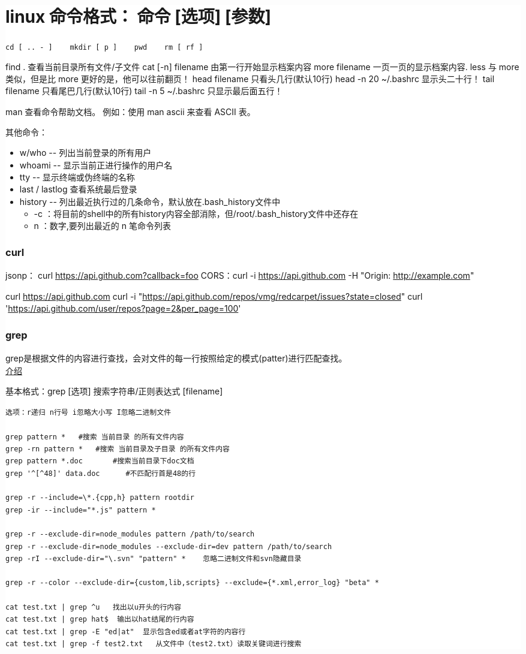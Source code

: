 
# linux 命令格式： 命令 [选项] [参数]

    cd [ .. - ]    mkdir [ p ]    pwd    rm [ rf ]

find . 查看当前目录所有文件/子文件
cat [-n] filename  由第一行开始显示档案内容
more filename 一页一页的显示档案内容. less 与 more 类似，但是比 more 更好的是，他可以往前翻页！
head filename 只看头几行(默认10行)  head -n 20 ~/.bashrc 显示头二十行！
tail filename 只看尾巴几行(默认10行) tail -n 5 ~/.bashrc 只显示最后面五行！

man 查看命令帮助文档。 例如：使用 man ascii 来查看 ASCII 表。

其他命令：
- w/who -- 列出当前登录的所有用户
- whoami -- 显示当前正进行操作的用户名
- tty -- 显示终端或伪终端的名称
- last / lastlog  查看系统最后登录
- history -- 列出最近执行过的几条命令，默认放在.bash_history文件中
    - -c  ：将目前的shell中的所有history内容全部消除，但/root/.bash_history文件中还存在
    - n   ：数字,要列出最近的 n 笔命令列表

### curl
jsonp： curl https://api.github.com?callback=foo
CORS：curl -i https://api.github.com -H "Origin: http://example.com"

curl https://api.github.com
curl -i "https://api.github.com/repos/vmg/redcarpet/issues?state=closed"
curl 'https://api.github.com/user/repos?page=2&per_page=100'

### grep
grep是根据文件的内容进行查找，会对文件的每一行按照给定的模式(patter)进行匹配查找。  
[介绍](http://www.cnblogs.com/peida/archive/2012/12/17/2821195.html)

基本格式：grep [选项] 搜索字符串/正则表达式 [filename]

    选项：r递归 n行号 i忽略大小写 I忽略二进制文件

    grep pattern *   #搜索 当前目录 的所有文件内容
    grep -rn pattern *   #搜索 当前目录及子目录 的所有文件内容
    grep pattern *.doc       #搜索当前目录下doc文档
    grep '^[^48]' data.doc      #不匹配行首是48的行

    grep -r --include=\*.{cpp,h} pattern rootdir
    grep -ir --include="*.js" pattern *

    grep -r --exclude-dir=node_modules pattern /path/to/search
    grep -r --exclude-dir=node_modules --exclude-dir=dev pattern /path/to/search
    grep -rI --exclude-dir="\.svn" "pattern" *    忽略二进制文件和svn隐藏目录

    grep -r --color --exclude-dir={custom,lib,scripts} --exclude={*.xml,error_log} "beta" *

    cat test.txt | grep ^u   找出以u开头的行内容
    cat test.txt | grep hat$  输出以hat结尾的行内容
    cat test.txt | grep -E "ed|at"  显示包含ed或者at字符的内容行
    cat test.txt | grep -f test2.txt   从文件中（test2.txt）读取关键词进行搜索
